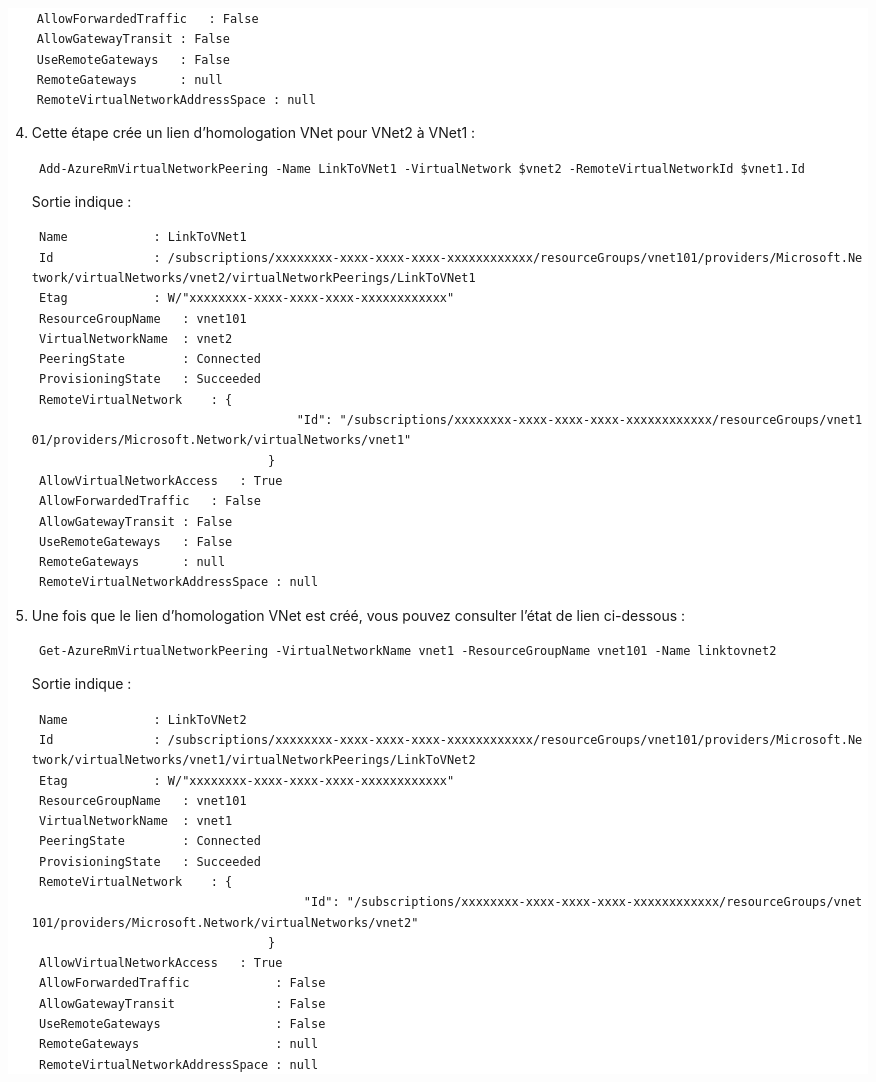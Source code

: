         AllowForwardedTraffic   : False
        AllowGatewayTransit : False
        UseRemoteGateways   : False
        RemoteGateways      : null
        RemoteVirtualNetworkAddressSpace : null

4. Cette étape crée un lien d’homologation VNet pour VNet2 à VNet1 :

        Add-AzureRmVirtualNetworkPeering -Name LinkToVNet1 -VirtualNetwork $vnet2 -RemoteVirtualNetworkId $vnet1.Id

    Sortie indique :

        Name            : LinkToVNet1
        Id              : /subscriptions/xxxxxxxx-xxxx-xxxx-xxxx-xxxxxxxxxxxx/resourceGroups/vnet101/providers/Microsoft.Network/virtualNetworks/vnet2/virtualNetworkPeerings/LinkToVNet1
        Etag            : W/"xxxxxxxx-xxxx-xxxx-xxxx-xxxxxxxxxxxx"
        ResourceGroupName   : vnet101
        VirtualNetworkName  : vnet2
        PeeringState        : Connected
        ProvisioningState   : Succeeded
        RemoteVirtualNetwork    : {
                                            "Id": "/subscriptions/xxxxxxxx-xxxx-xxxx-xxxx-xxxxxxxxxxxx/resourceGroups/vnet101/providers/Microsoft.Network/virtualNetworks/vnet1"
                                        }
        AllowVirtualNetworkAccess   : True
        AllowForwardedTraffic   : False
        AllowGatewayTransit : False
        UseRemoteGateways   : False
        RemoteGateways      : null
        RemoteVirtualNetworkAddressSpace : null

5. Une fois que le lien d’homologation VNet est créé, vous pouvez consulter l’état de lien ci-dessous :

        Get-AzureRmVirtualNetworkPeering -VirtualNetworkName vnet1 -ResourceGroupName vnet101 -Name linktovnet2

    Sortie indique :

        Name            : LinkToVNet2
        Id              : /subscriptions/xxxxxxxx-xxxx-xxxx-xxxx-xxxxxxxxxxxx/resourceGroups/vnet101/providers/Microsoft.Network/virtualNetworks/vnet1/virtualNetworkPeerings/LinkToVNet2
        Etag            : W/"xxxxxxxx-xxxx-xxxx-xxxx-xxxxxxxxxxxx"
        ResourceGroupName   : vnet101
        VirtualNetworkName  : vnet1
        PeeringState        : Connected
        ProvisioningState   : Succeeded
        RemoteVirtualNetwork    : {
                                             "Id": "/subscriptions/xxxxxxxx-xxxx-xxxx-xxxx-xxxxxxxxxxxx/resourceGroups/vnet101/providers/Microsoft.Network/virtualNetworks/vnet2"
                                        }
        AllowVirtualNetworkAccess   : True
        AllowForwardedTraffic            : False
        AllowGatewayTransit              : False
        UseRemoteGateways                : False
        RemoteGateways                   : null
        RemoteVirtualNetworkAddressSpace : null
